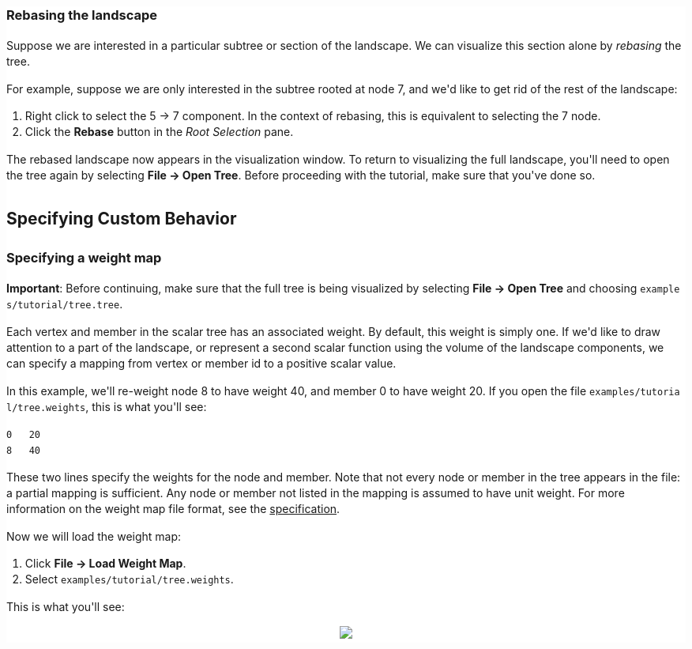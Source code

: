### Rebasing the landscape
Suppose we are interested in a particular subtree or section of the landscape.
We can visualize this section alone by *rebasing* the tree.

For example, suppose we are only interested in the subtree rooted at node 7,
and we'd like to get rid of the rest of the landscape:

1. Right click to select the 5 → 7 component. In the context of rebasing, this
   is equivalent to selecting the 7 node.
2. Click the **Rebase** button in the *Root Selection* pane.

The rebased landscape now appears in the visualization window. To return to
visualizing the full landscape, you'll need to open the tree again by selecting
**File → Open Tree**. Before proceeding with the tutorial, make sure that you've
done so.

## Specifying Custom Behavior

### Specifying a weight map

**Important**: Before continuing, make sure that the full tree is being
visualized by selecting **File → Open Tree** and choosing
`examples/tutorial/tree.tree`.

Each vertex and member in the scalar tree has an associated weight. By default,
this weight is simply one. If we'd like to draw attention to a part of the
landscape, or represent a second scalar function using the volume of the
landscape components, we can specify a mapping from vertex or member id to a
positive scalar value.

In this example, we'll re-weight node 8 to have weight 40, and member 0 to have
weight 20. If you open the file `examples/tutorial/tree.weights`, this is what
you'll see:

~~~~
0   20
8   40
~~~~

These two lines specify the weights for the node and member. Note that not every
node or member in the tree appears in the file: a partial mapping is
sufficient. Any node or member not listed in the mapping is assumed to have unit
weight. For more information on the weight map file format, see the
[specification](formats.html#weights).

Now we will load the weight map:

1. Click **File → Load Weight Map**.
2. Select `examples/tutorial/tree.weights`.

This is what you'll see:

<center>
<a href="../resources/scrot_weight.png">
<img class="screenshot" src="../resources/scrot_weight.png">
</a>
</center>
